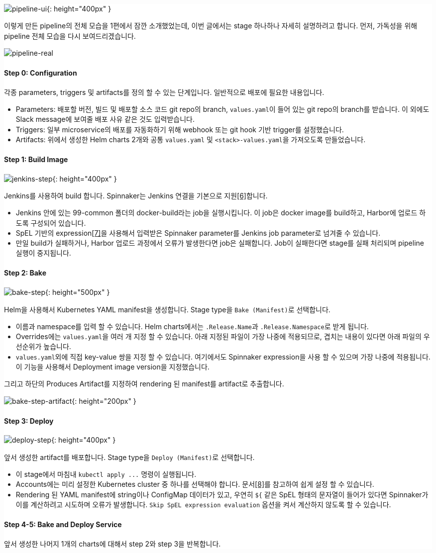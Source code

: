 ![pipeline-ui]({{"/assets/2020-07-04-microsrv-deploy-2/01-spinnaker-ui.png"}}){: height="400px" }

이렇게 만든 pipeline의 전체 모습을 1편에서 잠깐 소개했었는데, 이번 글에서는 stage 하나하나 자세히 설명하려고 합니다. 먼저, 가독성을 위해 pipeline 전체 모습을 다시 보여드리겠습니다.

![pipeline-real]({{"/assets/2020-06-13-microsrv-deploy-1/02-pipeline-real.png"}})

#### Step 0: Configuration
각종 parameters, triggers 및 artifacts를 정의 할 수 있는 단계입니다. 일반적으로 배포에 필요한 내용입니다.
- Parameters: 배포할 버전, 빌드 및 배포할 소스 코드 git repo의 branch, `values.yaml`이 들어 있는 git repo의 branch를 받습니다. 이 외에도 Slack message에 보여줄 배포 사유 같은 것도 입력받습니다.
- Triggers: 일부 microservice의 배포를 자동화하기 위해 webhook 또는 git hook 기반 trigger를 설정했습니다.
- Artifacts: 위에서 생성한 Helm charts 2개와 공통 `values.yaml` 및 `<stack>-values.yaml`을 가져오도록 만들었습니다.

#### Step 1: Build Image
![jenkins-step]({{"/assets/2020-07-04-microsrv-deploy-2/04-step-jenkins.png"}}){: height="400px" }

Jenkins를 사용하여 build 합니다. Spinnaker는 Jenkins 연결을 기본으로 지원[[6]](https://spinnaker.io/setup/ci/jenkins/)합니다.
- Jenkins 안에 있는 99-common 폴더의 docker-build라는 job을 실행시킵니다. 이 job은 docker image를 build하고, Harbor에 업로드 하도록 구성되어 있습니다.
- SpEL 기반의 expression[[7]](https://spinnaker.io/guides/user/pipeline/expressions/)을 사용해서 입력받은 Spinnaker parameter를 Jenkins job parameter로 넘겨줄 수 있습니다.
- 만일 build가 실패하거나, Harbor 업로드 과정에서 오류가 발생한다면 job은 실패합니다. Job이 실패한다면 stage를 실패 처리되며 pipeline 실행이 중지됩니다.

#### Step 2: Bake
![bake-step]({{"/assets/2020-07-04-microsrv-deploy-2/05-step-bake.png"}}){: height="500px" }

Helm을 사용해서 Kubernetes YAML manifest을 생성합니다. Stage type을 `Bake (Manifest)`로 선택합니다.
- 이름과 namespace를 입력 할 수 있습니다. Helm charts에서는 `.Release.Name`과 `.Release.Namespace`로 받게 됩니다.
- Overrides에는 `values.yaml`을 여러 개 지정 할 수 있습니다. 아래 지정된 파일이 가장 나중에 적용되므로, 겹치는 내용이 있다면 아래 파일의 우선순위가 높습니다.
- `values.yaml`외에 직접 key-value 쌍을 지정 할 수 있습니다. 여기에서도 Spinnaker expression을 사용 할 수 있으며 가장 나중에 적용됩니다. 이 기능을 사용해서 Deployment image version을 지정했습니다.

그리고 하단의 Produces Artifact를 지정하여 rendering 된 manifest를 artifact로 추출합니다.

![bake-step-artifact]({{"/assets/2020-07-04-microsrv-deploy-2/06-step-bake-artifact.png"}}){: height="200px" }

#### Step 3: Deploy
![deploy-step]({{"/assets/2020-07-04-microsrv-deploy-2/07-step-deploy.png"}}){: height="400px" }

앞서 생성한 artifact를 배포합니다. Stage type을 `Deploy (Manifest)`로 선택합니다.
- 이 stage에서 마침내 `kubectl apply ...` 명령이 실행됩니다.
- Accounts에는 미리 설정한 Kubernetes cluster 중 하나를 선택해야 합니다. 문서[[8]](https://spinnaker.io/setup/install/providers/kubernetes-v2/)를 참고하여 쉽게 설정 할 수 있습니다.
- Rendering 된 YAML manifest에 string이나 ConfigMap 데이터가 있고, 우연히 `${` 같은 SpEL 형태의 문자열이 들어가 있다면 Spinnaker가 이를 계산하려고 시도하며 오류가 발생합니다. `Skip SpEL expression evaluation` 옵션을 켜서 계산하지 않도록 할 수 있습니다.
 
#### Step 4-5: Bake and Deploy Service
앞서 생성한 나머지 1개의 charts에 대해서 step 2와 step 3을 반복합니다. 
 